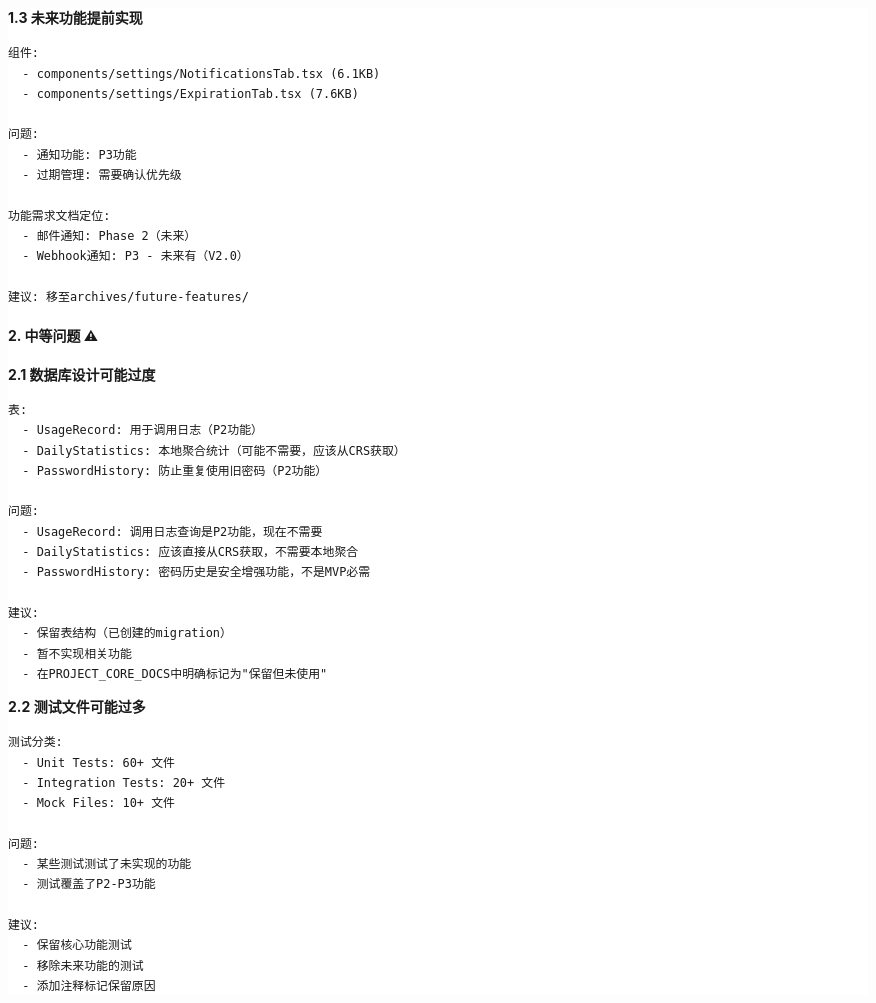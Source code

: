 **1.3 未来功能提前实现**
```
组件:
  - components/settings/NotificationsTab.tsx (6.1KB)
  - components/settings/ExpirationTab.tsx (7.6KB)

问题:
  - 通知功能: P3功能
  - 过期管理: 需要确认优先级

功能需求文档定位:
  - 邮件通知: Phase 2（未来）
  - Webhook通知: P3 - 未来有（V2.0）

建议: 移至archives/future-features/
```

#### 2. 中等问题 ⚠️

**2.1 数据库设计可能过度**
```
表:
  - UsageRecord: 用于调用日志（P2功能）
  - DailyStatistics: 本地聚合统计（可能不需要，应该从CRS获取）
  - PasswordHistory: 防止重复使用旧密码（P2功能）

问题:
  - UsageRecord: 调用日志查询是P2功能，现在不需要
  - DailyStatistics: 应该直接从CRS获取，不需要本地聚合
  - PasswordHistory: 密码历史是安全增强功能，不是MVP必需

建议:
  - 保留表结构（已创建的migration）
  - 暂不实现相关功能
  - 在PROJECT_CORE_DOCS中明确标记为"保留但未使用"
```

**2.2 测试文件可能过多**
```
测试分类:
  - Unit Tests: 60+ 文件
  - Integration Tests: 20+ 文件
  - Mock Files: 10+ 文件

问题:
  - 某些测试测试了未实现的功能
  - 测试覆盖了P2-P3功能

建议:
  - 保留核心功能测试
  - 移除未来功能的测试
  - 添加注释标记保留原因
```
